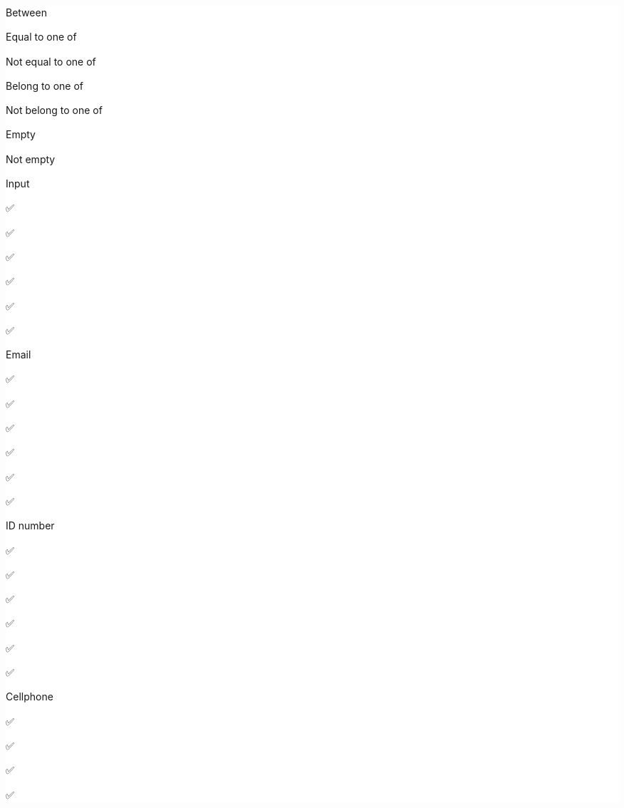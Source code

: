 Between

Equal to one of

Not equal to one of

Belong to one of

Not belong to one of

Empty

Not empty

Input

✅

✅

✅

✅

✅

✅

Email

✅

✅

✅

✅

✅

✅

ID number

✅

✅

✅

✅

✅

✅

Cellphone

✅

✅

✅

✅
